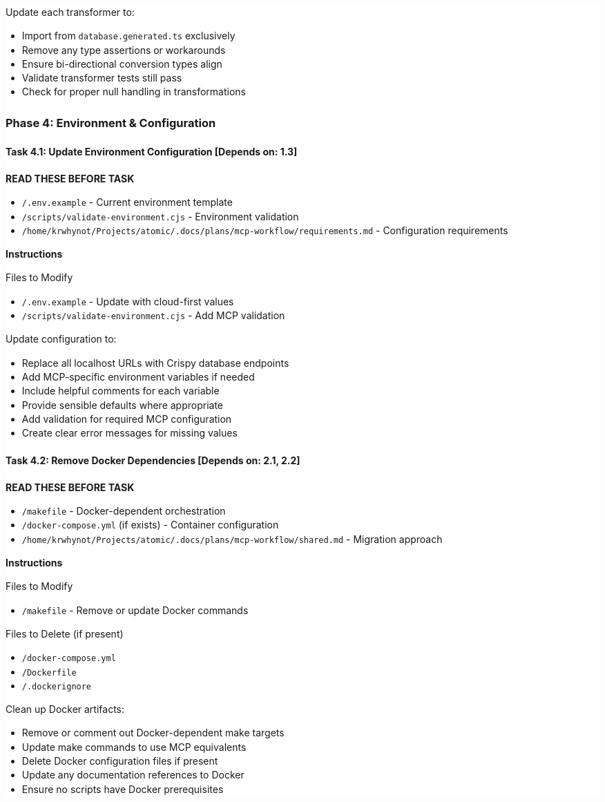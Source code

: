 Update each transformer to:
- Import from `database.generated.ts` exclusively
- Remove any type assertions or workarounds
- Ensure bi-directional conversion types align
- Validate transformer tests still pass
- Check for proper null handling in transformations

### Phase 4: Environment & Configuration

#### Task 4.1: Update Environment Configuration [Depends on: 1.3]

**READ THESE BEFORE TASK**
- `/.env.example` - Current environment template
- `/scripts/validate-environment.cjs` - Environment validation
- `/home/krwhynot/Projects/atomic/.docs/plans/mcp-workflow/requirements.md` - Configuration requirements

**Instructions**

Files to Modify
- `/.env.example` - Update with cloud-first values
- `/scripts/validate-environment.cjs` - Add MCP validation

Update configuration to:
- Replace all localhost URLs with Crispy database endpoints
- Add MCP-specific environment variables if needed
- Include helpful comments for each variable
- Provide sensible defaults where appropriate
- Add validation for required MCP configuration
- Create clear error messages for missing values

#### Task 4.2: Remove Docker Dependencies [Depends on: 2.1, 2.2]

**READ THESE BEFORE TASK**
- `/makefile` - Docker-dependent orchestration
- `/docker-compose.yml` (if exists) - Container configuration
- `/home/krwhynot/Projects/atomic/.docs/plans/mcp-workflow/shared.md` - Migration approach

**Instructions**

Files to Modify
- `/makefile` - Remove or update Docker commands

Files to Delete (if present)
- `/docker-compose.yml`
- `/Dockerfile`
- `/.dockerignore`

Clean up Docker artifacts:
- Remove or comment out Docker-dependent make targets
- Update make commands to use MCP equivalents
- Delete Docker configuration files if present
- Update any documentation references to Docker
- Ensure no scripts have Docker prerequisites
